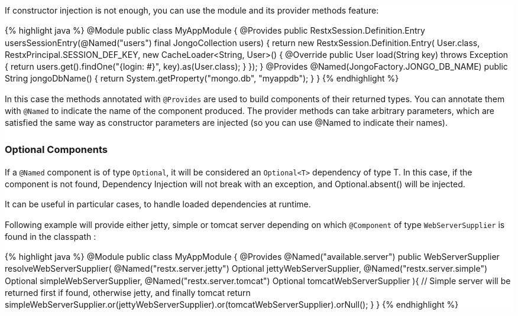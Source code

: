 If constructor injection is not enough, you can use the module and its provider methods feature:

{% highlight java %}
@Module
public class MyAppModule {
    @Provides
    public RestxSession.Definition.Entry usersSessionEntry(@Named("users") final JongoCollection users) {
        return new RestxSession.Definition.Entry(
                    User.class,
                    RestxPrincipal.SESSION_DEF_KEY,
                    new CacheLoader<String, User>() {
            @Override
            public User load(String key) throws Exception {
                return users.get().findOne("{login: #}", key).as(User.class);
            }
        });
    }
    @Provides @Named(JongoFactory.JONGO_DB_NAME)
    public String jongoDbName() {
        return System.getProperty("mongo.db", "myappdb");
    }
}
{% endhighlight %}

In this case the methods annotated with `@Provides` are used to build components of their returned types. You can annotate them with `@Named` to indicate the name of the component produced.
The provider methods can take arbitrary parameters, which are satisfied the same way as constructor parameters are injected (so you can use @Named to indicate their names).

### Optional Components

If a `@Named` component is of type `Optional`, it will be considered an `Optional<T>` dependency of type T.
In this case, if the component is not found, Dependency Injection will not break with an exception, and Optional.absent() will be injected.

It can be useful in particular cases, to handle loaded dependencies at runtime.

Following example will provide either jetty, simple or tomcat server depending on which `@Component` of type `WebServerSupplier`
is found in the classpath :

{% highlight java %}
@Module
public class MyAppModule {
    @Provides @Named("available.server")
    public WebServerSupplier resolveWebServerSupplier(
        @Named("restx.server.jetty") Optional<WebServerSupplier> jettyWebServerSupplier,
        @Named("restx.server.simple") Optional<WebServerSupplier> simpleWebServerSupplier,
        @Named("restx.server.tomcat") Optional<WebServerSupplier> tomcatWebServerSupplier
    ){
        // Simple server will be returned first if found, otherwise jetty, and finally tomcat
        return simpleWebServerSupplier.or(jettyWebServerSupplier).or(tomcatWebServerSupplier).orNull();
    }
}
{% endhighlight %}
